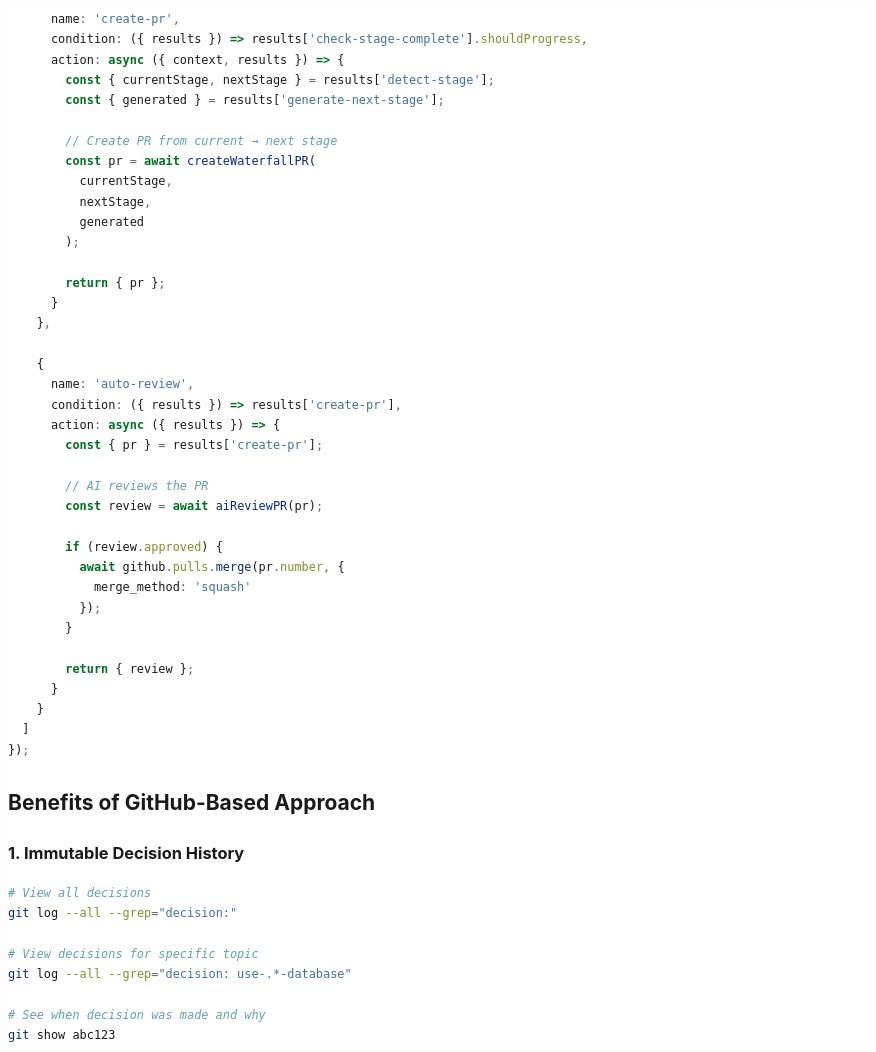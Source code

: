```typescript
      name: 'create-pr',
      condition: ({ results }) => results['check-stage-complete'].shouldProgress,
      action: async ({ context, results }) => {
        const { currentStage, nextStage } = results['detect-stage'];
        const { generated } = results['generate-next-stage'];
        
        // Create PR from current → next stage
        const pr = await createWaterfallPR(
          currentStage,
          nextStage,
          generated
        );
        
        return { pr };
      }
    },
    
    {
      name: 'auto-review',
      condition: ({ results }) => results['create-pr'],
      action: async ({ results }) => {
        const { pr } = results['create-pr'];
        
        // AI reviews the PR
        const review = await aiReviewPR(pr);
        
        if (review.approved) {
          await github.pulls.merge(pr.number, {
            merge_method: 'squash'
          });
        }
        
        return { review };
      }
    }
  ]
});
```

## Benefits of GitHub-Based Approach

### 1. Immutable Decision History

```bash
# View all decisions
git log --all --grep="decision:"

# View decisions for specific topic
git log --all --grep="decision: use-.*-database"

# See when decision was made and why
git show abc123
```

